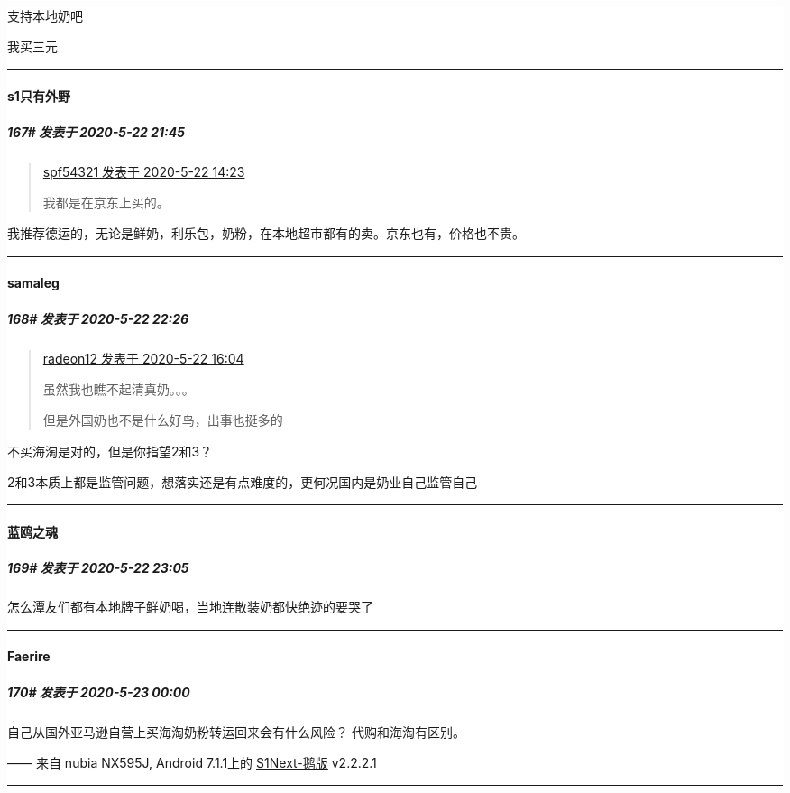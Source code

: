 支持本地奶吧


我买三元


-----

####  s1只有外野  
##### 167#       发表于 2020-5-22 21:45


<blockquote><a href="httphttps://bbs.saraba1st.com/2b/forum.php?mod=redirect&amp;goto=findpost&amp;pid=47515948&amp;ptid=1936863" target="_blank">spf54321 发表于 2020-5-22 14:23</a>

我都是在京东上买的。</blockquote>
我推荐德运的，无论是鲜奶，利乐包，奶粉，在本地超市都有的卖。京东也有，价格也不贵。


-----

####  samaleg  
##### 168#       发表于 2020-5-22 22:26


<blockquote><a href="httphttps://bbs.saraba1st.com/2b/forum.php?mod=redirect&amp;goto=findpost&amp;pid=47517123&amp;ptid=1936863" target="_blank">radeon12 发表于 2020-5-22 16:04</a>

虽然我也瞧不起清真奶。。。


但是外国奶也不是什么好鸟，出事也挺多的</blockquote>
不买海淘是对的，但是你指望2和3？

2和3本质上都是监管问题，想落实还是有点难度的，更何况国内是奶业自己监管自己


-----

####  蓝鸥之魂  
##### 169#       发表于 2020-5-22 23:05


怎么潭友们都有本地牌子鲜奶喝，当地连散装奶都快绝迹的要哭了


-----

####  Faerire  
##### 170#       发表于 2020-5-23 00:00


自己从国外亚马逊自营上买海淘奶粉转运回来会有什么风险？
代购和海淘有区别。

—— 来自 nubia NX595J, Android 7.1.1上的 [S1Next-鹅版](https://github.com/ykrank/S1-Next/releases) v2.2.2.1


-----
